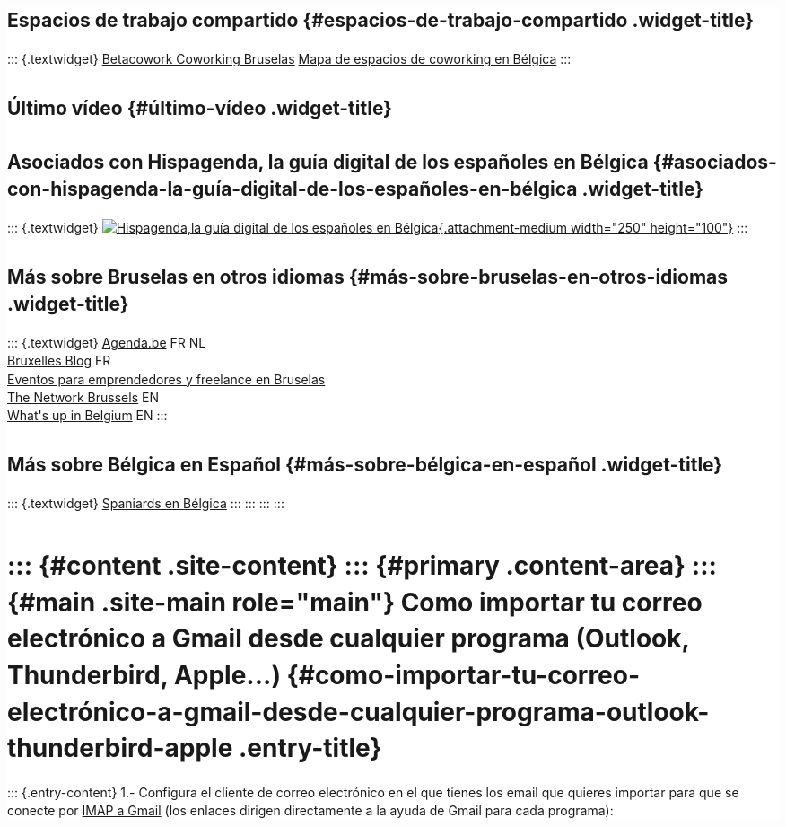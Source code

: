 Espacios de trabajo compartido {#espacios-de-trabajo-compartido .widget-title}
------------------------------

::: {.textwidget}
[Betacowork Coworking Bruselas](http://www.betacowork.com) [Mapa de
espacios de coworking en Bélgica](http://coworkingbelgium.com)
:::

Último vídeo {#último-vídeo .widget-title}
------------

Asociados con Hispagenda, la guía digital de los españoles en Bélgica {#asociados-con-hispagenda-la-guía-digital-de-los-españoles-en-bélgica .widget-title}
---------------------------------------------------------------------

::: {.textwidget}
[![Hispagenda,la guía digital de los españoles en
Bélgica](../../../../../wp-content/uploads/2010/04/Hispagenda-250px.gif "Hispagenda, la guía digital de los españoles en Bélgica"){.attachment-medium
width="250" height="100"}](http://www.hispagenda.com)
:::

Más sobre Bruselas en otros idiomas {#más-sobre-bruselas-en-otros-idiomas .widget-title}
-----------------------------------

::: {.textwidget}
[Agenda.be](http://www.agenda.be) FR NL\
[Bruxelles Blog](http://www.bxlblog.be/) FR\
[Eventos para emprendedores y freelance en
Bruselas](http://www.betacowork.com/events/)\
[The Network
Brussels](http://groups.yahoo.com/group/TheNetworkBrussels/) EN\
[What\'s up in Belgium](http://www.whatsupin.be/) EN
:::

Más sobre Bélgica en Español {#más-sobre-bélgica-en-español .widget-title}
----------------------------

::: {.textwidget}
[Spaniards en Bélgica](http://www.spaniards.es/paises/belgica)
:::
:::
:::
:::

::: {#content .site-content}
::: {#primary .content-area}
::: {#main .site-main role="main"}
Como importar tu correo electrónico a Gmail desde cualquier programa (Outlook, Thunderbird, Apple...) {#como-importar-tu-correo-electrónico-a-gmail-desde-cualquier-programa-outlook-thunderbird-apple .entry-title}
=====================================================================================================

::: {.entry-content}
1.- Configura el cliente de correo electrónico en el que tienes los
email que quieres importar para que se conecte por [IMAP a
Gmail](http://mail.google.com/support/bin/answer.py?answer=75726) (los
enlaces dirigen directamente a la ayuda de Gmail para cada programa):

